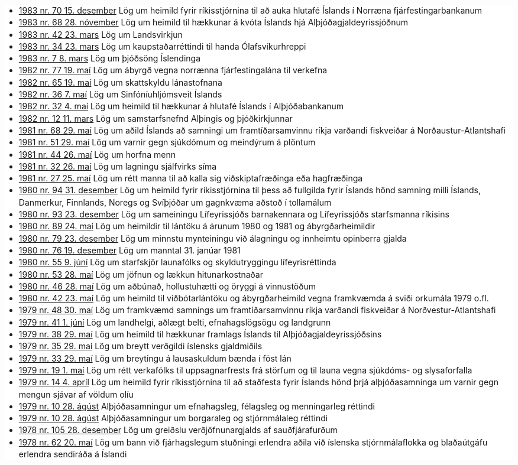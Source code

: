 * [1983  nr. 70  15. desember](1983070.md) Lög um heimild fyrir ríkisstjórnina til að auka hlutafé Íslands í Norræna fjárfestingarbankanum
* [1983  nr. 68  28. nóvember](1983068.md) Lög um heimild til hækkunar á kvóta Íslands hjá Alþjóðagjaldeyrissjóðnum
* [1983  nr. 42  23. mars](1983042.md) Lög um Landsvirkjun
* [1983  nr. 34  23. mars](1983034.md) Lög um kaupstaðarréttindi til handa Ólafsvíkurhreppi
* [1983  nr. 7  8. mars](1983007.md) Lög um þjóðsöng Íslendinga
* [1982  nr. 77  19. maí](1982077.md) Lög um ábyrgð vegna norrænna fjárfestingalána til verkefna
* [1982  nr. 65  19. maí](1982065.md) Lög um skattskyldu lánastofnana
* [1982  nr. 36  7. maí](1982036.md) Lög um Sinfóníuhljómsveit Íslands
* [1982  nr. 32  4. maí](1982032.md) Lög um heimild til hækkunar á hlutafé Íslands í Alþjóðabankanum
* [1982  nr. 12  11. mars](1982012.md) Lög um samstarfsnefnd Alþingis og þjóðkirkjunnar
* [1981  nr. 68  29. maí](1981068.md) Lög um aðild Íslands að samningi um framtíðarsamvinnu ríkja varðandi fiskveiðar á Norðaustur-Atlantshafi
* [1981  nr. 51  29. maí](1981051.md) Lög um varnir gegn sjúkdómum og meindýrum á plöntum
* [1981  nr. 44  26. maí](1981044.md) Lög um horfna menn
* [1981  nr. 32  26. maí](1981032.md) Lög um lagningu sjálfvirks síma
* [1981  nr. 27  25. maí](1981027.md) Lög um rétt manna til að kalla sig viðskiptafræðinga eða hagfræðinga
* [1980  nr. 94  31. desember](1980094.md) Lög um heimild fyrir ríkisstjórnina til þess að fullgilda fyrir Íslands hönd samning milli Íslands, Danmerkur, Finnlands, Noregs og Svíþjóðar um gagnkvæma aðstoð í tollamálum
* [1980  nr. 93  23. desember](1980093.md) Lög um sameiningu Lífeyrissjóðs barnakennara og Lífeyrissjóðs starfsmanna ríkisins
* [1980  nr. 89  24. maí](1980089.md) Lög um heimildir til lántöku á árunum 1980 og 1981 og ábyrgðarheimildir
* [1980  nr. 79  23. desember](1980079.md) Lög um minnstu mynteiningu við álagningu og innheimtu opinberra gjalda
* [1980  nr. 76  19. desember](1980076.md) Lög um manntal 31. janúar 1981
* [1980  nr. 55  9. júní](1980055.md) Lög um starfskjör launafólks og skyldutryggingu lífeyrisréttinda
* [1980  nr. 53  28. maí](1980053.md) Lög um jöfnun og lækkun hitunarkostnaðar
* [1980  nr. 46  28. maí](1980046.md) Lög um aðbúnað, hollustuhætti og öryggi á vinnustöðum
* [1980  nr. 42  23. maí](1980042.md) Lög um heimild til viðbótarlántöku og ábyrgðarheimild vegna framkvæmda á sviði orkumála 1979 o.fl.
* [1979  nr. 48  30. maí](1979048.md) Lög um framkvæmd samnings um framtíðarsamvinnu ríkja varðandi fiskveiðar á Norðvestur-Atlantshafi
* [1979  nr. 41  1. júní](1979041.md) Lög um landhelgi, aðlægt belti, efnahagslögsögu og landgrunn
* [1979  nr. 38  29. maí](1979038.md) Lög um heimild til hækkunar framlags Íslands til Alþjóðagjaldeyrissjóðsins
* [1979  nr. 35  29. maí](1979035.md) Lög um breytt verðgildi íslensks gjaldmiðils
* [1979  nr. 33  29. maí](1979033.md) Lög um breytingu á lausaskuldum bænda í föst lán
* [1979  nr. 19  1. maí](1979019.md) Lög um rétt verkafólks til uppsagnarfrests frá störfum og til launa vegna sjúkdóms- og slysaforfalla
* [1979  nr. 14  4. apríl](1979014.md) Lög um heimild fyrir ríkisstjórnina til að staðfesta fyrir Íslands hönd þrjá alþjóðasamninga um varnir gegn mengun sjávar af völdum olíu
* [1979  nr. 10  28. ágúst](1979010.2c4.md) Alþjóðasamningur um efnahagsleg, félagsleg og menningarleg réttindi
* [1979  nr. 10  28. ágúst](1979010.2c3.md) Alþjóðasamningur um borgaraleg og stjórnmálaleg réttindi
* [1978  nr. 105  28. desember](1978105.md) Lög um greiðslu verðjöfnunargjalds af sauðfjárafurðum
* [1978  nr. 62  20. maí](1978062.md) Lög um bann við fjárhagslegum stuðningi erlendra aðila við íslenska stjórnmálaflokka og blaðaútgáfu erlendra sendiráða á Íslandi
